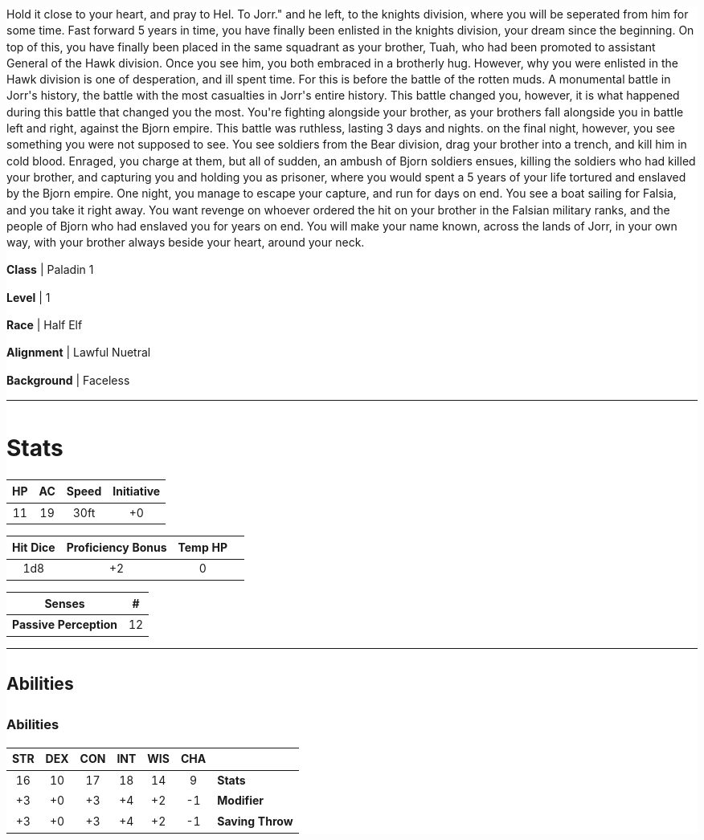 Hold it close to your heart, and pray to Hel. To Jorr." and he left, to the knights division, where you will be seperated from him for some time. Fast forward 5 years in time, you have finally been enlisted in the knights division, your dream since the beginning. On top of this, you have finally been placed in the same squadrant as your brother, Tuah, who had been promoted to assistant General of the Hawk division. Once you see him, you both embraced in a brotherly hug. However, why you were enlisted in the Hawk division is one of desperation, and ill spent time. For this is before the battle of the rotten muds. A monumental battle in Jorr's history, the battle with the most casualties in Jorr's entire history. This battle changed you, however, it is what happened during this battle that changed you the most. You're fighting alongside your brother, as your brothers fall alongside you in battle left and right, against the Bjorn empire. This battle was ruthless, lasting 3 days and nights. on the final night, however, you see something you were not supposed to see. You see soldiers from the Bear division, drag your brother into a trench, and kill him in cold blood. Enraged, you charge at them, but all of sudden, an ambush of Bjorn soldiers ensues, killing the soldiers who had killed your brother, and capturing you and holding you as prisoner, where you would spent a 5 years of your life tortured and enslaved by the Bjorn empire. One night, you manage to escape your capture, and run for days on end. You see a boat sailing for Falsia, and you take it right away. You want revenge on whoever ordered the hit on your brother in the Falsian military ranks, and the people of Bjorn who had enslaved you for years on end. You will make your name known, across the lands of Jorr, in your own way, with your brother always beside your heart, around your neck.

**Class** |  Paladin 1

**Level** |  1

**Race** |  Half Elf

**Alignment** |  Lawful Nuetral

**Background** |  Faceless

---

# Stats
| HP  | AC  | Speed | Initiative |
| :-: | :-: | :---: | :--------: |
| 11  | 19  | 30ft  |     +0     |

| Hit Dice | Proficiency Bonus | Temp HP |     |
| :------: | :---------------: | :-----: | --- |
|   1d8    |        +2         |    0    |     |

| Senses | # |
|---|---|
**Passive Perception** | 12 |

---

## Abilities
### Abilities
| STR | DEX | CON | INT | WIS | CHA |                  |
| :-: | :-: | :-: | :-: | :-: | :-: | ---------------- |
| 16  | 10  | 17  | 18  | 14  |  9  | **Stats**        |
| +3  | +0  | +3  | +4  | +2  | -1  | **Modifier**     |
| +3  | +0  | +3  | +4  | +2  | -1  | **Saving Throw** |
